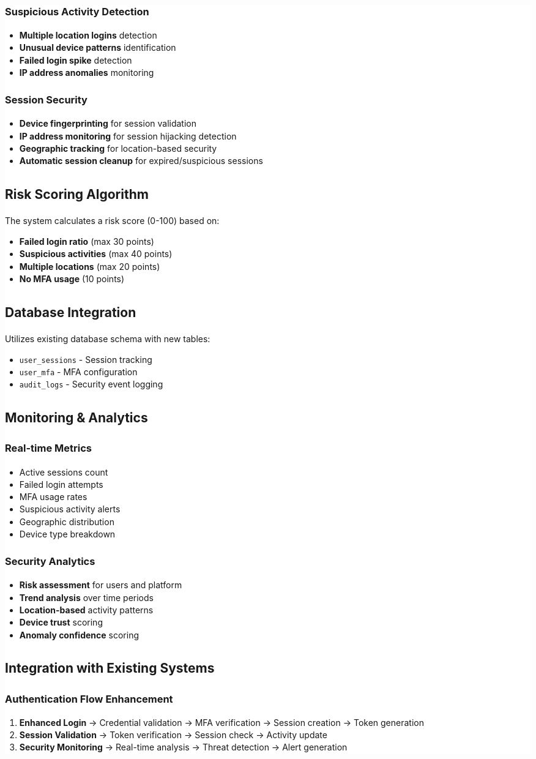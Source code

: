 ### Suspicious Activity Detection
- **Multiple location logins** detection
- **Unusual device patterns** identification
- **Failed login spike** detection
- **IP address anomalies** monitoring

### Session Security
- **Device fingerprinting** for session validation
- **IP address monitoring** for session hijacking detection
- **Geographic tracking** for location-based security
- **Automatic session cleanup** for expired/suspicious sessions

## Risk Scoring Algorithm
The system calculates a risk score (0-100) based on:
- **Failed login ratio** (max 30 points)
- **Suspicious activities** (max 40 points)
- **Multiple locations** (max 20 points)
- **No MFA usage** (10 points)

## Database Integration
Utilizes existing database schema with new tables:
- `user_sessions` - Session tracking
- `user_mfa` - MFA configuration
- `audit_logs` - Security event logging

## Monitoring & Analytics

### Real-time Metrics
- Active sessions count
- Failed login attempts
- MFA usage rates
- Suspicious activity alerts
- Geographic distribution
- Device type breakdown

### Security Analytics
- **Risk assessment** for users and platform
- **Trend analysis** over time periods
- **Location-based** activity patterns
- **Device trust** scoring
- **Anomaly confidence** scoring

## Integration with Existing Systems

### Authentication Flow Enhancement
1. **Enhanced Login** → Credential validation → MFA verification → Session creation → Token generation
2. **Session Validation** → Token verification → Session check → Activity update
3. **Security Monitoring** → Real-time analysis → Threat detection → Alert generation
